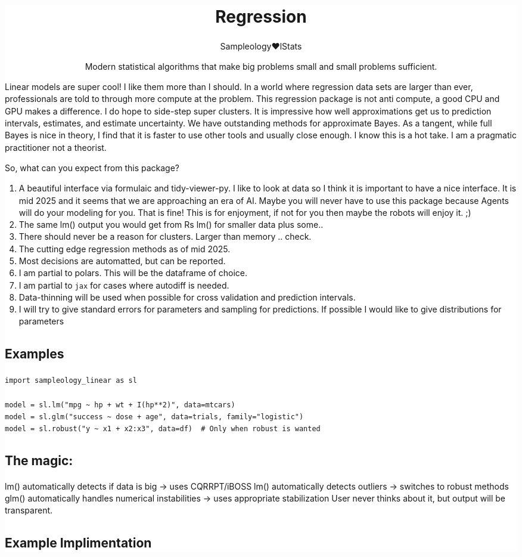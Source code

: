 <h1 align="center">Regression</h1>
<p align="center">Sampleology❤️lStats</p>
<p align="center">Modern statistical algorithms that make big problems small and small problems sufficient.</p>

Linear models are super cool! I like them more than I should. In a world where regression data sets are larger than ever, professionals are told to
through more compute at the problem. This regression package is not anti compute, a good CPU and GPU makes a difference. I do hope to side-step super
clusters. It is impressive how well approximations get us to prediction intervals, estimates, and estimate uncertainty. We have outstanding methods
for approximate Bayes. As a tangent, while full Bayes is nice in theory, I find that it is faster to use other tools and usually close enough. I know
this is a hot take. I am a pragmatic practitioner not a theorist.

So, what can you expect from this package?

1. A beautiful interface via formulaic and tidy-viewer-py. I like to look at data so I think it is important to have a nice interface. It is mid 2025
   and it seems that we are approaching an era of AI. Maybe you will never have to use this package because Agents will do your modeling for you. That
   is fine! This is for enjoyment, if not for you then maybe the robots will enjoy it. ;)
2. The same lm() output you would get from Rs lm() for smaller data plus some..
3. There should never be a reason for clusters. Larger than memory .. check. 
4. The cutting edge regression methods as of mid 2025.
5. Most decisions are automatted, but can be reported.
6. I am partial to polars. This will be the dataframe of choice.
7. I am partial to `jax` for cases where autodiff is needed.
8. Data-thinning will be used when possible for cross validation and prediction intervals.
9. I will try to give standard errors for parameters and sampling for predictions. If possible I would like to give distributions for parameters


## Examples

```
import sampleology_linear as sl

model = sl.lm("mpg ~ hp + wt + I(hp**2)", data=mtcars)
model = sl.glm("success ~ dose + age", data=trials, family="logistic") 
model = sl.robust("y ~ x1 + x2:x3", data=df)  # Only when robust is wanted
```

## The magic:

lm() automatically detects if data is big → uses CQRRPT/iBOSS
lm() automatically detects outliers → switches to robust methods
glm() automatically handles numerical instabilities → uses appropriate stabilization
User never thinks about it, but output will be transparent.



## Example Implimentation
